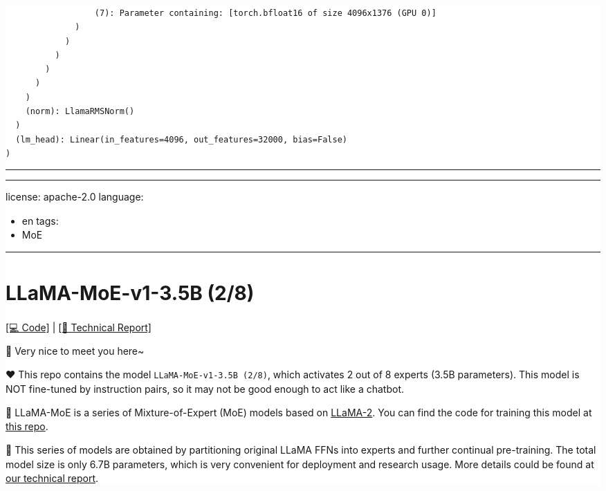 ```
                  (7): Parameter containing: [torch.bfloat16 of size 4096x1376 (GPU 0)]
              )
            )
          )
        )
      )
    )
    (norm): LlamaRMSNorm()
  )
  (lm_head): Linear(in_features=4096, out_features=32000, bias=False)
)
```



 






---- 



---
license: apache-2.0
language:
- en
tags:
- MoE
---


# LLaMA-MoE-v1-3.5B (2/8)

[[💻 Code]](https://github.com/pjlab-sys4nlp/llama-moe) | [[📜 Technical Report]](https://github.com/pjlab-sys4nlp/llama-moe/blob/main/docs/LLaMA_MoE.pdf)

👋 Very nice to meet you here~

❤️ This repo contains the model `LLaMA-MoE-v1-3.5B (2/8)`, which activates 2 out of 8 experts (3.5B parameters).
This model is NOT fine-tuned by instruction pairs, so it may not be good enough to act like a chatbot.

📢 LLaMA-MoE is a series of Mixture-of-Expert (MoE) models based on [LLaMA-2](https://huggingface.co/meta-llama/Llama-2-7b-hf).
You can find the code for training this model at [this repo](https://github.com/pjlab-sys4nlp/llama-moe).

💎 This series of models are obtained by partitioning original LLaMA FFNs into experts and further continual pre-training.
The total model size is only 6.7B parameters, which is very convenient for deployment and research usage.
More details could be found at [our technical report](https://arxiv.org/).
